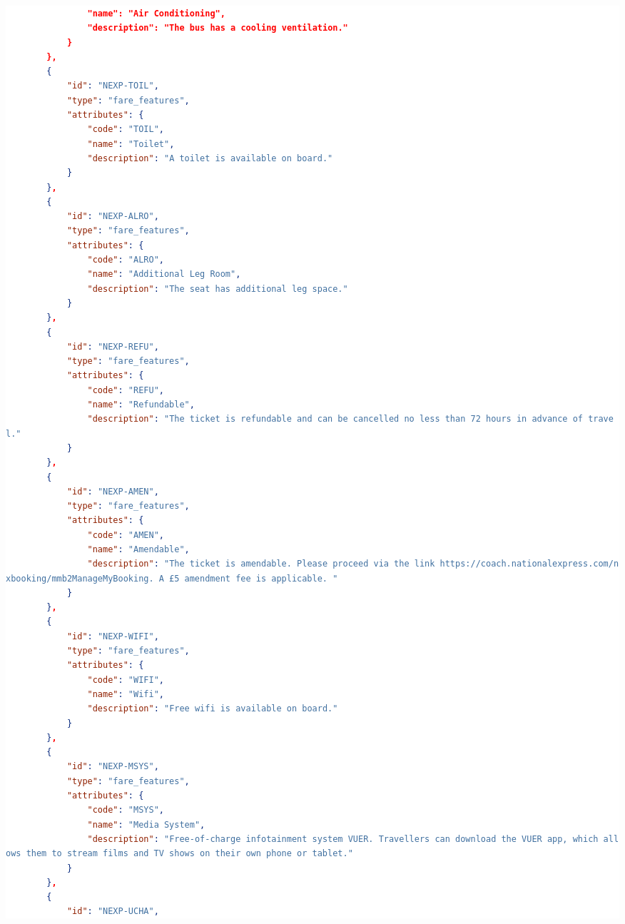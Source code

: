 ```json
                "name": "Air Conditioning",
                "description": "The bus has a cooling ventilation."
            }
        },
        {
            "id": "NEXP-TOIL",
            "type": "fare_features",
            "attributes": {
                "code": "TOIL",
                "name": "Toilet",
                "description": "A toilet is available on board."
            }
        },
        {
            "id": "NEXP-ALRO",
            "type": "fare_features",
            "attributes": {
                "code": "ALRO",
                "name": "Additional Leg Room",
                "description": "The seat has additional leg space."
            }
        },
        {
            "id": "NEXP-REFU",
            "type": "fare_features",
            "attributes": {
                "code": "REFU",
                "name": "Refundable",
                "description": "The ticket is refundable and can be cancelled no less than 72 hours in advance of travel."
            }
        },
        {
            "id": "NEXP-AMEN",
            "type": "fare_features",
            "attributes": {
                "code": "AMEN",
                "name": "Amendable",
                "description": "The ticket is amendable. Please proceed via the link https://coach.nationalexpress.com/nxbooking/mmb2ManageMyBooking. A £5 amendment fee is applicable. "
            }
        },
        {
            "id": "NEXP-WIFI",
            "type": "fare_features",
            "attributes": {
                "code": "WIFI",
                "name": "Wifi",
                "description": "Free wifi is available on board."
            }
        },
        {
            "id": "NEXP-MSYS",
            "type": "fare_features",
            "attributes": {
                "code": "MSYS",
                "name": "Media System",
                "description": "Free-of-charge infotainment system VUER. Travellers can download the VUER app, which allows them to stream films and TV shows on their own phone or tablet."
            }
        },
        {
            "id": "NEXP-UCHA",
```